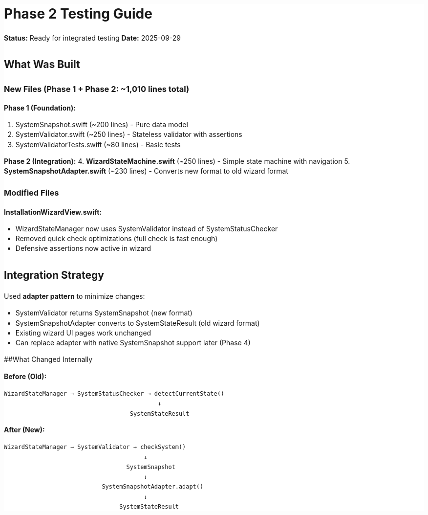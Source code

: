 # Phase 2 Testing Guide

**Status:** Ready for integrated testing
**Date:** 2025-09-29

## What Was Built

### New Files (Phase 1 + Phase 2: ~1,010 lines total)

**Phase 1 (Foundation):**
1. SystemSnapshot.swift (~200 lines) - Pure data model
2. SystemValidator.swift (~250 lines) - Stateless validator with assertions
3. SystemValidatorTests.swift (~80 lines) - Basic tests

**Phase 2 (Integration):**
4. **WizardStateMachine.swift** (~250 lines) - Simple state machine with navigation
5. **SystemSnapshotAdapter.swift** (~230 lines) - Converts new format to old wizard format

### Modified Files

**InstallationWizardView.swift:**
- WizardStateManager now uses SystemValidator instead of SystemStatusChecker
- Removed quick check optimizations (full check is fast enough)
- Defensive assertions now active in wizard

## Integration Strategy

Used **adapter pattern** to minimize changes:
- SystemValidator returns SystemSnapshot (new format)
- SystemSnapshotAdapter converts to SystemStateResult (old wizard format)
- Existing wizard UI pages work unchanged
- Can replace adapter with native SystemSnapshot support later (Phase 4)

##What Changed Internally

**Before (Old):**
```
WizardStateManager → SystemStatusChecker → detectCurrentState()
                                            ↓
                                    SystemStateResult
```

**After (New):**
```
WizardStateManager → SystemValidator → checkSystem()
                                        ↓
                                   SystemSnapshot
                                        ↓
                            SystemSnapshotAdapter.adapt()
                                        ↓
                                 SystemStateResult
```
